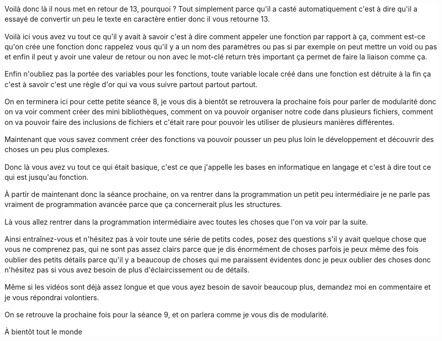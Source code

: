 Voilà donc là il nous met en retour de 13, pourquoi ? Tout simplement parce qu'il a casté automatiquement c'est à dire qu'il a essayé de convertir un peu le texte en caractère entier donc il vous retourne 13.

Voilà ici vous avez vu tout ce qu'il y avait à savoir c'est à dire comment appeler une fonction par rapport à ça, comment est-ce qu'on crée une fonction donc rappelez vous qu'il y a un nom des paramètres ou pas si par exemple on peut mettre un void ou pas et enfin il peut y avoir une valeur de retour ou non avec le mot-clé return très important ça permet de faire la liaison comme ça.

Enfin n'oubliez pas la portée des variables pour les fonctions, toute variable locale créé dans une fonction est détruite à la fin ça c'est à savoir c'est une règle d'or qui va vous suivre partout partout partout.

On en terminera ici pour cette petite séance 8, je vous dis à bientôt se retrouvera la prochaine fois pour parler de modularité donc on va voir comment créer des mini bibliothèques, comment on va pouvoir organiser notre code dans plusieurs fichiers, comment on va pouvoir faire des inclusions de fichiers et c'était rare pour pouvoir les utiliser de plusieurs manières différentes.

Maintenant que vous savez comment créer des fonctions va pouvoir pousser un peu plus loin le développement et découvrir des choses un peu plus complexes.

Donc là vous avez vu tout ce qui était basique, c'est ce que j'appelle les bases en informatique en langage et c'est à dire tout ce qui est jusqu'au fonction.

À partir de maintenant donc la séance prochaine, on va rentrer dans la programmation un petit peu intermédiaire je ne parle pas vraiment de programmation avancée parce que ça concernerait plus les structures.

Là vous allez rentrer dans la programmation intermédiaire avec toutes les choses que l'on va voir par la suite.

Ainsi entraînez-vous et n'hésitez pas à voir toute une série de petits codes, posez des questions s'il y avait quelque chose que vous ne comprenez pas, qui ne sont pas assez clairs parce que je dis énormément de choses parfois je peux même des fois oublier des petits détails parce qu'il y a beaucoup de choses qui me paraissent évidentes donc je peux oublier des choses donc n'hésitez pas si vous avez besoin de plus d'éclaircissement ou de détails.

Même si les vidéos sont déjà assez longue et que vous ayez besoin de savoir beaucoup plus, demandez moi en commentaire et je vous répondrai volontiers.

On se retrouve la prochaine fois pour la séance 9, et on parlera comme je vous dis de modularité.

À bientôt tout le monde